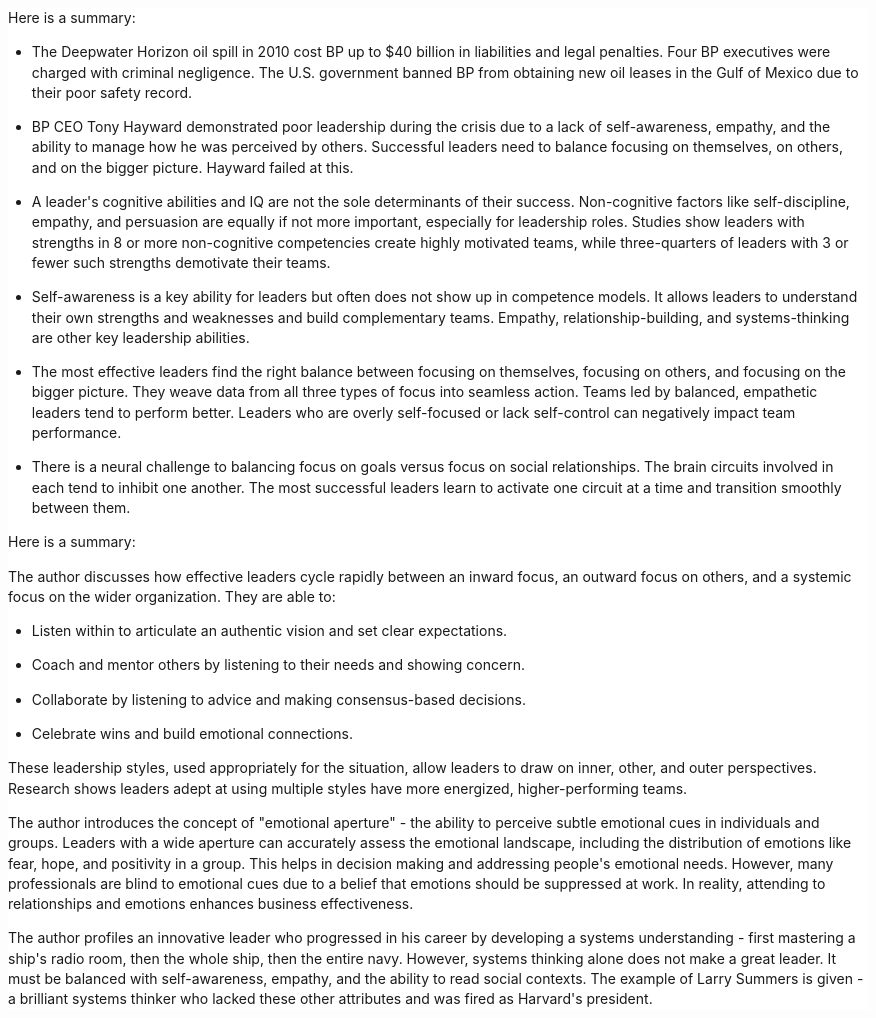  Here is a summary:

- The Deepwater Horizon oil spill in 2010 cost BP up to $40 billion in liabilities and legal penalties. Four BP executives were charged with criminal negligence. The U.S. government banned BP from obtaining new oil leases in the Gulf of Mexico due to their poor safety record.

- BP CEO Tony Hayward demonstrated poor leadership during the crisis due to a lack of self-awareness, empathy, and the ability to manage how he was perceived by others. Successful leaders need to balance focusing on themselves, on others, and on the bigger picture. Hayward failed at this.

- A leader's cognitive abilities and IQ are not the sole determinants of their success. Non-cognitive factors like self-discipline, empathy, and persuasion are equally if not more important, especially for leadership roles. Studies show leaders with strengths in 8 or more non-cognitive competencies create highly motivated teams, while three-quarters of leaders with 3 or fewer such strengths demotivate their teams.

- Self-awareness is a key ability for leaders but often does not show up in competence models. It allows leaders to understand their own strengths and weaknesses and build complementary teams. Empathy, relationship-building, and systems-thinking are other key leadership abilities.

- The most effective leaders find the right balance between focusing on themselves, focusing on others, and focusing on the bigger picture. They weave data from all three types of focus into seamless action. Teams led by balanced, empathetic leaders tend to perform better. Leaders who are overly self-focused or lack self-control can negatively impact team performance.

- There is a neural challenge to balancing focus on goals versus focus on social relationships. The brain circuits involved in each tend to inhibit one another. The most successful leaders learn to activate one circuit at a time and transition smoothly between them.

 Here is a summary:

The author discusses how effective leaders cycle rapidly between an inward focus, an outward focus on others, and a systemic focus on the wider organization. They are able to:

- Listen within to articulate an authentic vision and set clear expectations. 

- Coach and mentor others by listening to their needs and showing concern.

- Collaborate by listening to advice and making consensus-based decisions.

- Celebrate wins and build emotional connections.

These leadership styles, used appropriately for the situation, allow leaders to draw on inner, other, and outer perspectives. Research shows leaders adept at using multiple styles have more energized, higher-performing teams.

The author introduces the concept of "emotional aperture" - the ability to perceive subtle emotional cues in individuals and groups. Leaders with a wide aperture can accurately assess the emotional landscape, including the distribution of emotions like fear, hope, and positivity in a group. This helps in decision making and addressing people's emotional needs. However, many professionals are blind to emotional cues due to a belief that emotions should be suppressed at work. In reality, attending to relationships and emotions enhances business effectiveness.

The author profiles an innovative leader who progressed in his career by developing a systems understanding - first mastering a ship's radio room, then the whole ship, then the entire navy. However, systems thinking alone does not make a great leader. It must be balanced with self-awareness, empathy, and the ability to read social contexts. The example of Larry Summers is given - a brilliant systems thinker who lacked these other attributes and was fired as Harvard's president.
